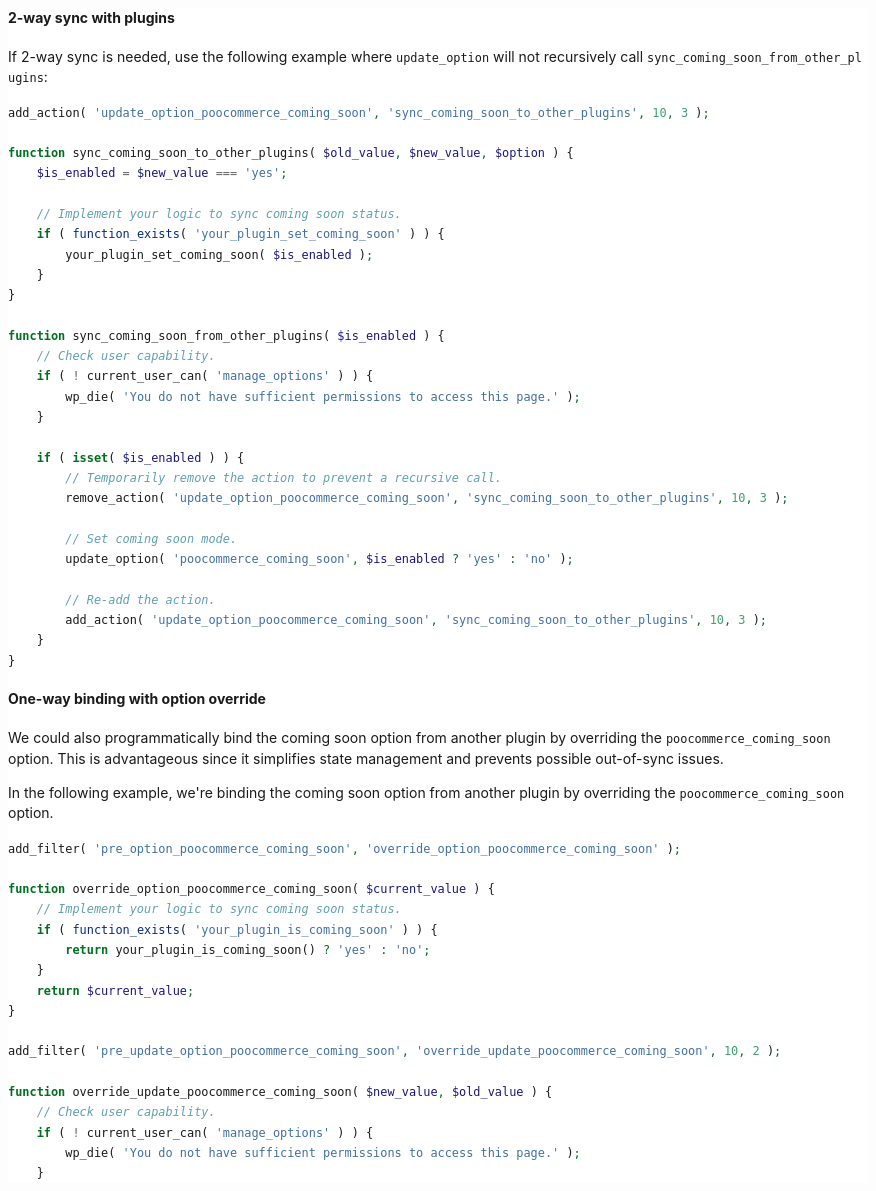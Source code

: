 #### 2-way sync with plugins

If 2-way sync is needed, use the following example where `update_option` will not recursively call `sync_coming_soon_from_other_plugins`:

```php
add_action( 'update_option_poocommerce_coming_soon', 'sync_coming_soon_to_other_plugins', 10, 3 );

function sync_coming_soon_to_other_plugins( $old_value, $new_value, $option ) {
    $is_enabled = $new_value === 'yes';

    // Implement your logic to sync coming soon status.
    if ( function_exists( 'your_plugin_set_coming_soon' ) ) {
        your_plugin_set_coming_soon( $is_enabled );
    }
}

function sync_coming_soon_from_other_plugins( $is_enabled ) {
    // Check user capability.
    if ( ! current_user_can( 'manage_options' ) ) {
        wp_die( 'You do not have sufficient permissions to access this page.' );
    }

    if ( isset( $is_enabled ) ) {
        // Temporarily remove the action to prevent a recursive call.
        remove_action( 'update_option_poocommerce_coming_soon', 'sync_coming_soon_to_other_plugins', 10, 3 );

        // Set coming soon mode.
        update_option( 'poocommerce_coming_soon', $is_enabled ? 'yes' : 'no' );

        // Re-add the action.
        add_action( 'update_option_poocommerce_coming_soon', 'sync_coming_soon_to_other_plugins', 10, 3 );
    }
}
```

#### One-way binding with option override

We could also programmatically bind the coming soon option from another plugin by overriding the `poocommerce_coming_soon` option. This is advantageous since it simplifies state management and prevents possible out-of-sync issues.

In the following example, we're binding the coming soon option from another plugin by overriding the `poocommerce_coming_soon` option.

```php
add_filter( 'pre_option_poocommerce_coming_soon', 'override_option_poocommerce_coming_soon' );

function override_option_poocommerce_coming_soon( $current_value ) {
    // Implement your logic to sync coming soon status.
    if ( function_exists( 'your_plugin_is_coming_soon' ) ) {
        return your_plugin_is_coming_soon() ? 'yes' : 'no';
    }
    return $current_value;
}

add_filter( 'pre_update_option_poocommerce_coming_soon', 'override_update_poocommerce_coming_soon', 10, 2 );

function override_update_poocommerce_coming_soon( $new_value, $old_value ) {
    // Check user capability.
    if ( ! current_user_can( 'manage_options' ) ) {
        wp_die( 'You do not have sufficient permissions to access this page.' );
    }
```